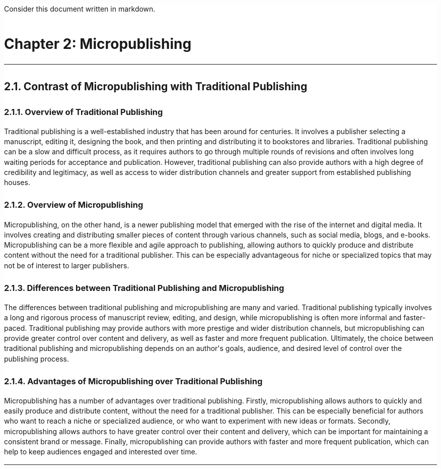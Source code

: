 Consider this document written in markdown.


# Chapter 2: Micropublishing

---

## 2.1. Contrast of Micropublishing with Traditional Publishing

### 2.1.1. Overview of Traditional Publishing

Traditional publishing is a well-established industry that has been around for centuries. It
involves a publisher selecting a manuscript, editing it, designing the book, and then printing and
distributing it to bookstores and libraries. Traditional publishing can be a slow and difficult
process, as it requires authors to go through multiple rounds of revisions and often involves long
waiting periods for acceptance and publication. However, traditional publishing can also provide
authors with a high degree of credibility and legitimacy, as well as access to wider distribution
channels and greater support from established publishing houses.

### 2.1.2. Overview of Micropublishing

Micropublishing, on the other hand, is a newer publishing model that emerged with the rise of the
internet and digital media. It involves creating and distributing smaller pieces of content through
various channels, such as social media, blogs, and e-books. Micropublishing can be a more flexible
and agile approach to publishing, allowing authors to quickly produce and distribute content
without the need for a traditional publisher. This can be especially advantageous for niche or
specialized topics that may not be of interest to larger publishers.

### 2.1.3. Differences between Traditional Publishing and Micropublishing

The differences between traditional publishing and micropublishing are many and varied. Traditional
publishing typically involves a long and rigorous process of manuscript review, editing, and
design, while micropublishing is often more informal and faster-paced. Traditional publishing may
provide authors with more prestige and wider distribution channels, but micropublishing can provide
greater control over content and delivery, as well as faster and more frequent publication.
Ultimately, the choice between traditional publishing and micropublishing depends on an author's
goals, audience, and desired level of control over the publishing process.

### 2.1.4. Advantages of Micropublishing over Traditional Publishing

Micropublishing has a number of advantages over traditional publishing. Firstly, micropublishing
allows authors to quickly and easily produce and distribute content, without the need for a
traditional publisher. This can be especially beneficial for authors who want to reach a niche or
specialized audience, or who want to experiment with new ideas or formats. Secondly,
micropublishing allows authors to have greater control over their content and delivery, which can
be important for maintaining a consistent brand or message. Finally, micropublishing can provide
authors with faster and more frequent publication, which can help to keep audiences engaged and
interested over time.

---